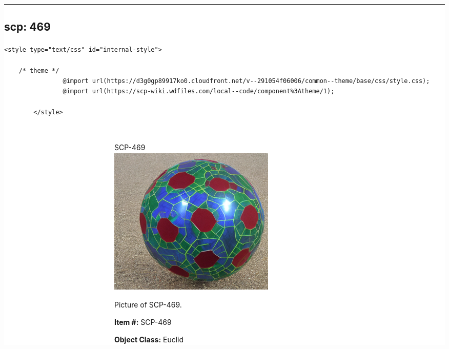 
---
scp: 469
---

<head>
    <title>469 - SCP Foundation</title>
    
    <style type="text/css" id="internal-style">
                
        /* theme */
                    @import url(https://d3g0gp89917ko0.cloudfront.net/v--291054f06006/common--theme/base/css/style.css);
                    @import url(https://scp-wiki.wdfiles.com/local--code/component%3Atheme/1);
            
            </style>
<style>
iframe.scpnet-interwiki-frame { height: 0; }
</style>

</head>

<div id="main-content" style="margin: 50px 206px 20px 215px;">
<div id="action-area-top"></div>
<div id="page-title">SCP-469</div>
<div id="page-content">
<div style="text-align: right;"></div>
<div class="scp-image-block block-right" style="width:300px;"><img src="https://raw.githubusercontent.com/lucmaki/this-scp-does-not-exist/main/imgs/469.png" style="width:300px;" alt="469.jpg" class="image">
<div class="scp-image-caption" style="width:300px;">
<p>Picture of SCP-469.</p>
</div>
</div>
<p><strong>Item #:</strong> SCP-469</p>
<p><strong>Object Class:</strong> Euclid</p>